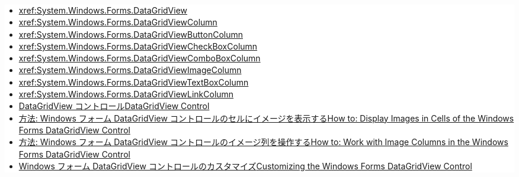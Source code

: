 - <xref:System.Windows.Forms.DataGridView>
- <xref:System.Windows.Forms.DataGridViewColumn>
- <xref:System.Windows.Forms.DataGridViewButtonColumn>
- <xref:System.Windows.Forms.DataGridViewCheckBoxColumn>
- <xref:System.Windows.Forms.DataGridViewComboBoxColumn>
- <xref:System.Windows.Forms.DataGridViewImageColumn>
- <xref:System.Windows.Forms.DataGridViewTextBoxColumn>
- <xref:System.Windows.Forms.DataGridViewLinkColumn>
- [<span data-ttu-id="ffb15-179">DataGridView コントロール</span><span class="sxs-lookup"><span data-stu-id="ffb15-179">DataGridView Control</span></span>](datagridview-control-windows-forms.md)
- [<span data-ttu-id="ffb15-180">方法: Windows フォーム DataGridView コントロールのセルにイメージを表示する</span><span class="sxs-lookup"><span data-stu-id="ffb15-180">How to: Display Images in Cells of the Windows Forms DataGridView Control</span></span>](how-to-display-images-in-cells-of-the-windows-forms-datagridview-control.md)
- [<span data-ttu-id="ffb15-181">方法: Windows フォーム DataGridView コントロールのイメージ列を操作する</span><span class="sxs-lookup"><span data-stu-id="ffb15-181">How to: Work with Image Columns in the Windows Forms DataGridView Control</span></span>](how-to-work-with-image-columns-in-the-windows-forms-datagridview-control.md)
- [<span data-ttu-id="ffb15-182">Windows フォーム DataGridView コントロールのカスタマイズ</span><span class="sxs-lookup"><span data-stu-id="ffb15-182">Customizing the Windows Forms DataGridView Control</span></span>](customizing-the-windows-forms-datagridview-control.md)
